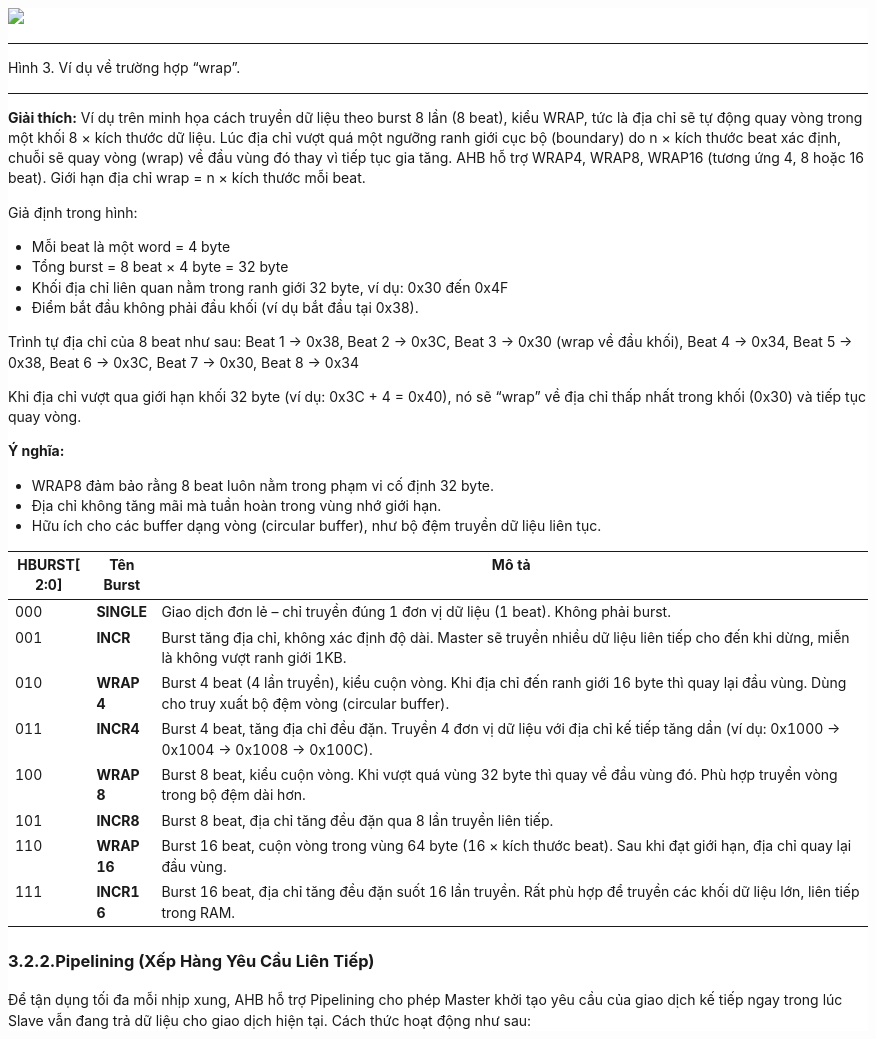 ![](https://lh7-rt.googleusercontent.com/docsz/AD_4nXe5Y_y4s2uXM4JqEjuWD8507o8W1FeNDzjMpqiI2ADxZcst-yqqNrcsS9tnP4O5lp47xOvyBF9fb_fpsUb2RCnx042dsy9Dh1_ssCrdPOHxhJIAXiHUeAifkOSgoiAiV3aHQ4Z-NA?key=L_Gjf62Qg3JKXWpL6xNacw)

---

Hình 3. Ví dụ về trường hợp “wrap”.

---

**Giải thích:** Ví dụ trên minh họa cách truyền dữ liệu theo burst 8 lần (8 beat), kiểu WRAP, tức là địa chỉ sẽ tự động quay vòng trong một khối 8 × kích thước dữ liệu. Lúc địa chỉ vượt quá một ngưỡng ranh giới cục bộ (boundary) do n × kích thước beat xác định, chuỗi sẽ quay vòng (wrap) về đầu vùng đó thay vì tiếp tục gia tăng. AHB hỗ trợ WRAP4, WRAP8, WRAP16 (tương ứng 4, 8 hoặc 16 beat). Giới hạn địa chỉ wrap = n × kích thước mỗi beat.

Giả định trong hình:

- Mỗi beat là một word = 4 byte
- Tổng burst = 8 beat × 4 byte = 32 byte
- Khối địa chỉ liên quan nằm trong ranh giới 32 byte, ví dụ: 0x30 đến 0x4F
- Điểm bắt đầu không phải đầu khối (ví dụ bắt đầu tại 0x38).

Trình tự địa chỉ của 8 beat như sau: Beat 1 → 0x38, Beat 2 → 0x3C, Beat 3 → 0x30 (wrap về đầu khối), Beat 4 → 0x34, Beat 5 → 0x38, Beat 6 → 0x3C, Beat 7 → 0x30, Beat 8 → 0x34

Khi địa chỉ vượt qua giới hạn khối 32 byte (ví dụ: 0x3C + 4 = 0x40), nó sẽ “wrap” về địa chỉ thấp nhất trong khối (0x30) và tiếp tục quay vòng.

**Ý nghĩa:**

- WRAP8 đảm bảo rằng 8 beat luôn nằm trong phạm vi cố định 32 byte.
- Địa chỉ không tăng mãi mà tuần hoàn trong vùng nhớ giới hạn.
- Hữu ích cho các buffer dạng vòng (circular buffer), như bộ đệm truyền dữ liệu liên tục.

| **HBURST[2:0]** | **Tên Burst** | **Mô tả** |
| --- | --- | --- |
| 000 | **SINGLE** | Giao dịch đơn lẻ – chỉ truyền đúng 1 đơn vị dữ liệu (1 beat). Không phải burst. |
| 001 | **INCR** | Burst tăng địa chỉ, không xác định độ dài. Master sẽ truyền nhiều dữ liệu liên tiếp cho đến khi dừng, miễn là không vượt ranh giới 1KB. |
| 010 | **WRAP4** | Burst 4 beat (4 lần truyền), kiểu cuộn vòng. Khi địa chỉ đến ranh giới 16 byte thì quay lại đầu vùng. Dùng cho truy xuất bộ đệm vòng (circular buffer). |
| 011 | **INCR4** | Burst 4 beat, tăng địa chỉ đều đặn. Truyền 4 đơn vị dữ liệu với địa chỉ kế tiếp tăng dần (ví dụ: 0x1000 → 0x1004 → 0x1008 → 0x100C). |
| 100 | **WRAP8** | Burst 8 beat, kiểu cuộn vòng. Khi vượt quá vùng 32 byte thì quay về đầu vùng đó. Phù hợp truyền vòng trong bộ đệm dài hơn. |
| 101 | **INCR8** | Burst 8 beat, địa chỉ tăng đều đặn qua 8 lần truyền liên tiếp. |
| 110 | **WRAP16** | Burst 16 beat, cuộn vòng trong vùng 64 byte (16 × kích thước beat). Sau khi đạt giới hạn, địa chỉ quay lại đầu vùng. |
| 111 | **INCR16** | Burst 16 beat, địa chỉ tăng đều đặn suốt 16 lần truyền. Rất phù hợp để truyền các khối dữ liệu lớn, liên tiếp trong RAM. |

### **3.2.2.Pipelining (Xếp Hàng Yêu Cầu Liên Tiếp)**

Để tận dụng tối đa mỗi nhịp xung, AHB hỗ trợ Pipelining cho phép Master khởi tạo yêu cầu của giao dịch kế tiếp ngay trong lúc Slave vẫn đang trả dữ liệu cho giao dịch hiện tại. Cách thức hoạt động như sau:
